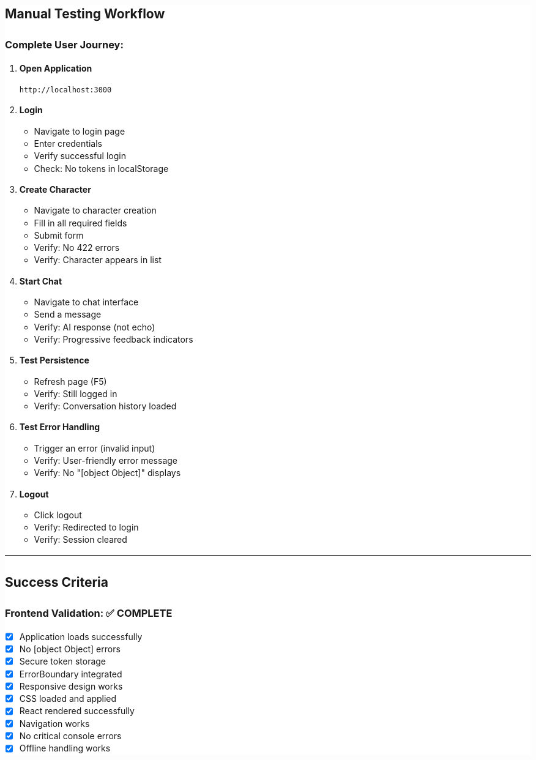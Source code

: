 
## Manual Testing Workflow

### Complete User Journey:

1. **Open Application**
   ```
   http://localhost:3000
   ```

2. **Login**
   - Navigate to login page
   - Enter credentials
   - Verify successful login
   - Check: No tokens in localStorage

3. **Create Character**
   - Navigate to character creation
   - Fill in all required fields
   - Submit form
   - Verify: No 422 errors
   - Verify: Character appears in list

4. **Start Chat**
   - Navigate to chat interface
   - Send a message
   - Verify: AI response (not echo)
   - Verify: Progressive feedback indicators

5. **Test Persistence**
   - Refresh page (F5)
   - Verify: Still logged in
   - Verify: Conversation history loaded

6. **Test Error Handling**
   - Trigger an error (invalid input)
   - Verify: User-friendly error message
   - Verify: No "[object Object]" displays

7. **Logout**
   - Click logout
   - Verify: Redirected to login
   - Verify: Session cleared

---

## Success Criteria

### Frontend Validation: ✅ COMPLETE

- [x] Application loads successfully
- [x] No [object Object] errors
- [x] Secure token storage
- [x] ErrorBoundary integrated
- [x] Responsive design works
- [x] CSS loaded and applied
- [x] React rendered successfully
- [x] Navigation works
- [x] No critical console errors
- [x] Offline handling works
